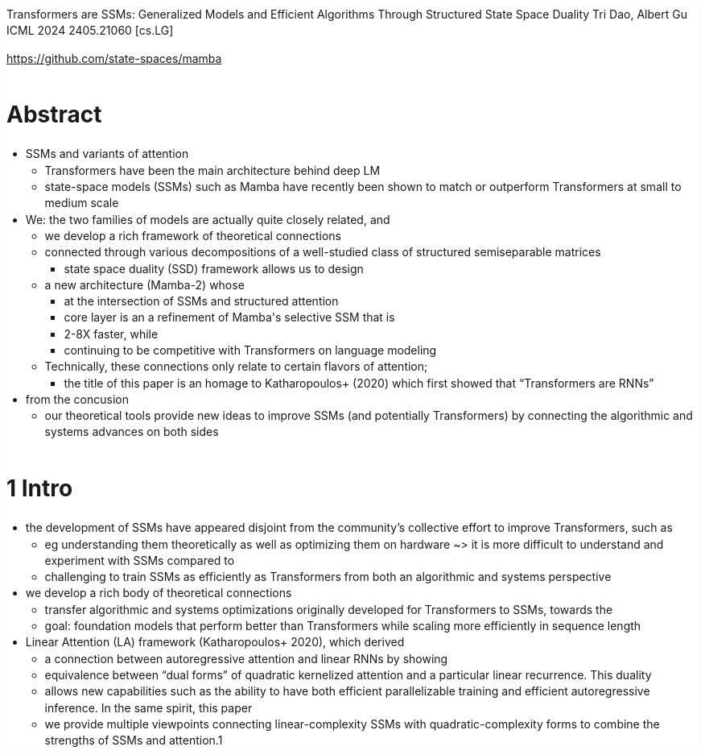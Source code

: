 Transformers are SSMs: Generalized Models and Efficient Algorithms Through
  Structured State Space Duality
Tri Dao, Albert Gu
ICML 2024 2405.21060 [cs.LG]

https://github.com/state-spaces/mamba

# Abstract

* SSMs and variants of attention
  * Transformers have been the main architecture behind deep LM
  * state-space models (SSMs) such as Mamba have recently been shown to
    match or outperform Transformers at small to medium scale
* We: the two families of models are actually quite closely related, and
  * we develop a rich framework of theoretical connections
  * connected through various decompositions of a well-studied class of
    structured semiseparable matrices
    * state space duality (SSD) framework allows us to design
  * a new architecture (Mamba-2) whose
    * at the intersection of SSMs and structured attention
    * core layer is an a refinement of Mamba's selective SSM that is
    * 2-8X faster, while
    * continuing to be competitive with Transformers on language modeling
  * Technically, these connections only relate to certain flavors of attention;
    * the title of this paper is an homage to Katharopoulos+ (2020) which first
      showed that “Transformers are RNNs”
* from the concusion
  * our theoretical tools provide new ideas to
    improve SSMs (and potentially Transformers)
    by connecting the algorithmic and systems advances on both sides

# 1 Intro

* the development of SSMs have appeared disjoint from the community’s
  collective effort to improve Transformers, such as
  * eg understanding them theoretically as well as optimizing them on hardware
  ~> it is more difficult to understand and experiment with SSMs compared to
  * challenging to train SSMs as efficiently as Transformers from both an
    algorithmic and systems perspective
* we develop a rich body of theoretical connections
  * transfer algorithmic and systems optimizations originally developed for
    Transformers to SSMs, towards the
  * goal: foundation models that perform better than Transformers while
    scaling more efficiently in sequence length
* Linear Attention (LA) framework (Katharopoulos+ 2020), which derived
  * a connection between autoregressive attention and linear RNNs by showing
  * equivalence between “dual forms” of quadratic kernelized attention and a
    particular linear recurrence. This duality
  * allows new capabilities such as the ability to have
    both efficient parallelizable training and efficient autoregressive
    inference. In the same spirit, this paper
  * we provide multiple viewpoints connecting linear-complexity SSMs with
    quadratic-complexity forms to combine the strengths of SSMs and attention.1
